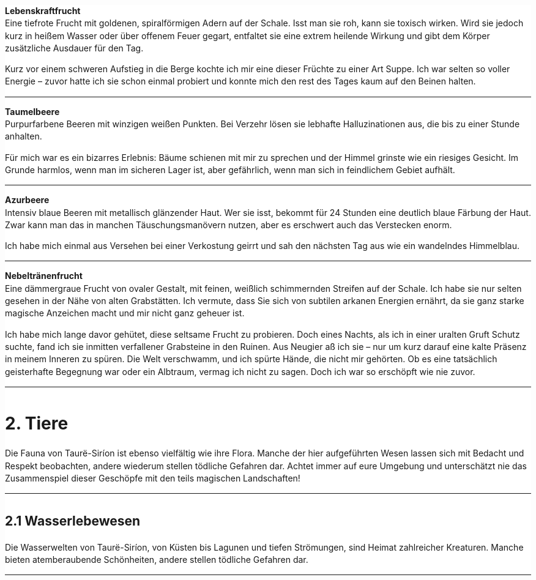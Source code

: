 **Lebenskraftfrucht**  
  Eine tiefrote Frucht mit goldenen, spiralförmigen Adern auf der Schale. Isst man sie roh, kann sie toxisch wirken. Wird sie jedoch kurz in heißem Wasser oder über offenem Feuer gegart, entfaltet sie eine extrem heilende Wirkung und gibt dem Körper zusätzliche Ausdauer für den Tag.  

  Kurz vor einem schweren Aufstieg in die Berge kochte ich mir eine dieser Früchte zu einer Art Suppe. Ich war selten so voller Energie – zuvor hatte ich sie schon einmal probiert und konnte mich den rest des Tages kaum auf den Beinen halten.  

---

**Taumelbeere**  
  Purpurfarbene Beeren mit winzigen weißen Punkten. Bei Verzehr lösen sie lebhafte Halluzinationen aus, die bis zu einer Stunde anhalten.  

  Für mich war es ein bizarres Erlebnis: Bäume schienen mit mir zu sprechen und der Himmel grinste wie ein riesiges Gesicht. Im Grunde harmlos, wenn man im sicheren Lager ist, aber gefährlich, wenn man sich in feindlichem Gebiet aufhält.  

---

**Azurbeere**  
  Intensiv blaue Beeren mit metallisch glänzender Haut. Wer sie isst, bekommt für 24 Stunden eine deutlich blaue Färbung der Haut. Zwar kann man das in manchen Täuschungsmanövern nutzen, aber es erschwert auch das Verstecken enorm.  

  Ich habe mich einmal aus Versehen bei einer Verkostung geirrt und sah den nächsten Tag aus wie ein wandelndes Himmelblau.

---

**Nebeltränenfrucht**  
  Eine dämmergraue Frucht von ovaler Gestalt, mit feinen, weißlich schimmernden Streifen auf der Schale. Ich habe sie nur selten gesehen in der Nähe von alten Grabstätten. Ich vermute, dass Sie sich von subtilen arkanen Energien ernährt, da sie ganz starke magische Anzeichen macht und mir nicht ganz geheuer ist.  

  Ich habe mich lange davor gehütet, diese seltsame Frucht zu probieren. Doch eines Nachts, als ich in einer uralten Gruft Schutz suchte, fand ich sie inmitten verfallener Grabsteine in den Ruinen. Aus Neugier aß ich sie – nur um kurz darauf eine kalte Präsenz in meinem Inneren zu spüren. Die Welt verschwamm, und ich spürte Hände, die nicht mir gehörten. Ob es eine tatsächlich geisterhafte Begegnung war oder ein Albtraum, vermag ich nicht zu sagen. Doch ich war so erschöpft wie nie zuvor.  

---

# 2. Tiere 
Die Fauna von Taurë-Siríon ist ebenso vielfältig wie ihre Flora. Manche der hier aufgeführten Wesen lassen sich mit Bedacht und Respekt beobachten, andere wiederum stellen tödliche Gefahren dar. Achtet immer auf eure Umgebung und unterschätzt nie das Zusammenspiel dieser Geschöpfe mit den teils magischen Landschaften!

---

## 2.1 Wasserlebewesen  
Die Wasserwelten von Taurë-Siríon, von Küsten bis Lagunen und tiefen Strömungen, sind Heimat zahlreicher Kreaturen. Manche bieten atemberaubende Schönheiten, andere stellen tödliche Gefahren dar.

---
